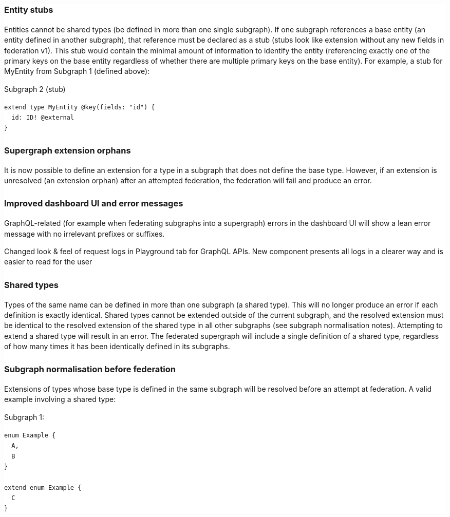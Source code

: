 ### Entity stubs

Entities cannot be shared types (be defined in more than one single subgraph).
If one subgraph references a base entity (an entity defined in another subgraph), that reference must be declared as a stub (stubs look like extension without any new fields in federation v1). This stub would contain the minimal amount of information to identify the entity (referencing exactly one of the primary keys on the base entity regardless of whether there are multiple primary keys on the base entity). For example, a stub for MyEntity from Subgraph 1 (defined above):

Subgraph 2 (stub)
```
extend type MyEntity @key(fields: "id") {
  id: ID! @external
}
```

### Supergraph extension orphans
It is now possible to define an extension for a type in a subgraph that does not define the base type.
However, if an extension is unresolved (an extension orphan) after an attempted federation, the federation will fail and produce an error.

### Improved dashboard UI and error messages
GraphQL-related (for example when federating subgraphs into a supergraph) errors in the dashboard UI will show a lean error message with no irrelevant prefixes or suffixes.

Changed look & feel of request logs in Playground tab for GraphQL APIs. New component presents all logs in a clearer way and is easier to read for the user

### Shared types
Types of the same name can be defined in more than one subgraph (a shared type). This will no longer produce an error if each definition is exactly identical.
Shared types cannot be extended outside of the current subgraph, and the resolved extension must be identical to the resolved extension of the shared type in all other subgraphs (see subgraph normalisation notes). Attempting to extend a shared type will result in an error.
The federated supergraph will include a single definition of a shared type, regardless of how many times it has been identically defined in its subgraphs.

### Subgraph normalisation before federation
Extensions of types whose base type is defined in the same subgraph will be resolved before an attempt at federation. A valid example involving a shared type:

Subgraph 1:
```
enum Example {
  A,
  B
}

extend enum Example {
  C  
}
```
